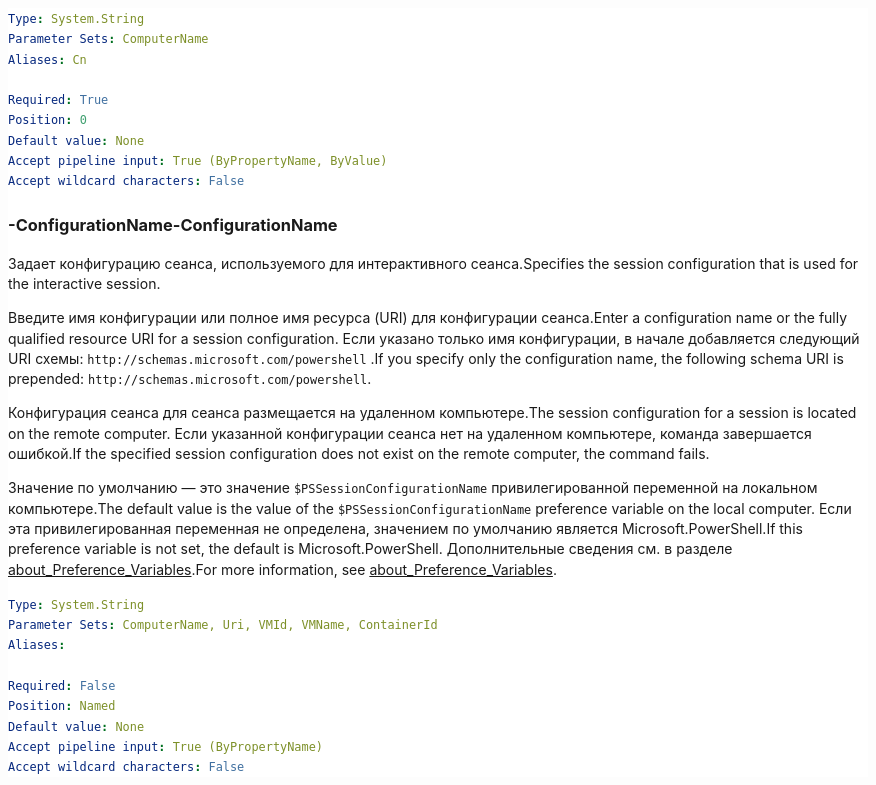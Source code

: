 ```yaml
Type: System.String
Parameter Sets: ComputerName
Aliases: Cn

Required: True
Position: 0
Default value: None
Accept pipeline input: True (ByPropertyName, ByValue)
Accept wildcard characters: False
```

### <span data-ttu-id="95650-200">-ConfigurationName</span><span class="sxs-lookup"><span data-stu-id="95650-200">-ConfigurationName</span></span>

<span data-ttu-id="95650-201">Задает конфигурацию сеанса, используемого для интерактивного сеанса.</span><span class="sxs-lookup"><span data-stu-id="95650-201">Specifies the session configuration that is used for the interactive session.</span></span>

<span data-ttu-id="95650-202">Введите имя конфигурации или полное имя ресурса (URI) для конфигурации сеанса.</span><span class="sxs-lookup"><span data-stu-id="95650-202">Enter a configuration name or the fully qualified resource URI for a session configuration.</span></span> <span data-ttu-id="95650-203">Если указано только имя конфигурации, в начале добавляется следующий URI схемы: `http://schemas.microsoft.com/powershell` .</span><span class="sxs-lookup"><span data-stu-id="95650-203">If you specify only the configuration name, the following schema URI is prepended: `http://schemas.microsoft.com/powershell`.</span></span>

<span data-ttu-id="95650-204">Конфигурация сеанса для сеанса размещается на удаленном компьютере.</span><span class="sxs-lookup"><span data-stu-id="95650-204">The session configuration for a session is located on the remote computer.</span></span> <span data-ttu-id="95650-205">Если указанной конфигурации сеанса нет на удаленном компьютере, команда завершается ошибкой.</span><span class="sxs-lookup"><span data-stu-id="95650-205">If the specified session configuration does not exist on the remote computer, the command fails.</span></span>

<span data-ttu-id="95650-206">Значение по умолчанию — это значение `$PSSessionConfigurationName` привилегированной переменной на локальном компьютере.</span><span class="sxs-lookup"><span data-stu-id="95650-206">The default value is the value of the `$PSSessionConfigurationName` preference variable on the local computer.</span></span> <span data-ttu-id="95650-207">Если эта привилегированная переменная не определена, значением по умолчанию является Microsoft.PowerShell.</span><span class="sxs-lookup"><span data-stu-id="95650-207">If this preference variable is not set, the default is Microsoft.PowerShell.</span></span> <span data-ttu-id="95650-208">Дополнительные сведения см. в разделе [about_Preference_Variables](About/about_Preference_Variables.md).</span><span class="sxs-lookup"><span data-stu-id="95650-208">For more information, see [about_Preference_Variables](About/about_Preference_Variables.md).</span></span>

```yaml
Type: System.String
Parameter Sets: ComputerName, Uri, VMId, VMName, ContainerId
Aliases:

Required: False
Position: Named
Default value: None
Accept pipeline input: True (ByPropertyName)
Accept wildcard characters: False
```
